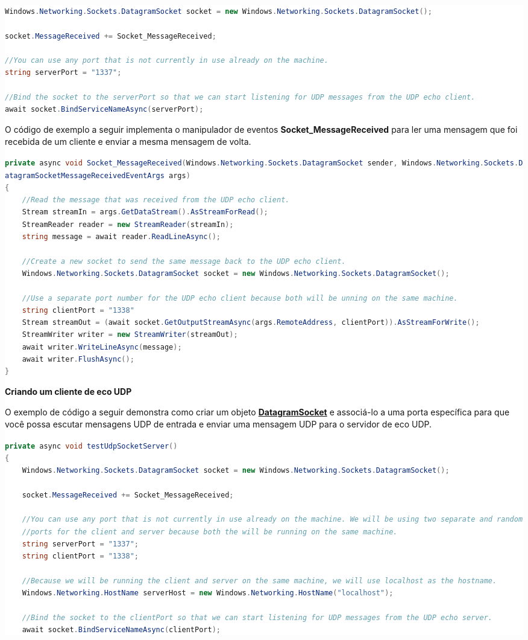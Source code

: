 ```csharp
Windows.Networking.Sockets.DatagramSocket socket = new Windows.Networking.Sockets.DatagramSocket();

socket.MessageReceived += Socket_MessageReceived;

//You can use any port that is not currently in use already on the machine.
string serverPort = "1337";

//Bind the socket to the serverPort so that we can start listening for UDP messages from the UDP echo client.
await socket.BindServiceNameAsync(serverPort);
```

O código de exemplo a seguir implementa o manipulador de eventos **Socket\_MessageReceived** para ler uma mensagem que foi recebida de um cliente e enviar a mesma mensagem de volta.

```csharp
private async void Socket_MessageReceived(Windows.Networking.Sockets.DatagramSocket sender, Windows.Networking.Sockets.DatagramSocketMessageReceivedEventArgs args)
{
    //Read the message that was received from the UDP echo client.
    Stream streamIn = args.GetDataStream().AsStreamForRead();
    StreamReader reader = new StreamReader(streamIn);
    string message = await reader.ReadLineAsync();

    //Create a new socket to send the same message back to the UDP echo client.
    Windows.Networking.Sockets.DatagramSocket socket = new Windows.Networking.Sockets.DatagramSocket();
    
    //Use a separate port number for the UDP echo client because both will be unning on the same machine.
    string clientPort = "1338"
    Stream streamOut = (await socket.GetOutputStreamAsync(args.RemoteAddress, clientPort)).AsStreamForWrite();
    StreamWriter writer = new StreamWriter(streamOut);
    await writer.WriteLineAsync(message);
    await writer.FlushAsync();
}
```

**Criando um cliente de eco UDP**

O exemplo de código a seguir demonstra como criar um objeto [**DatagramSocket**](https://msdn.microsoft.com/library/windows/apps/br241319) e associá-lo a uma porta específica para que você possa escutar mensagens UDP de entrada e enviar uma mensagem UDP para o servidor de eco UDP.

```csharp
private async void testUdpSocketServer()
{
    Windows.Networking.Sockets.DatagramSocket socket = new Windows.Networking.Sockets.DatagramSocket();
    
    socket.MessageReceived += Socket_MessageReceived;
    
    //You can use any port that is not currently in use already on the machine. We will be using two separate and random 
    //ports for the client and server because both the will be running on the same machine.
    string serverPort = "1337";
    string clientPort = "1338";
    
    //Because we will be running the client and server on the same machine, we will use localhost as the hostname.
    Windows.Networking.HostName serverHost = new Windows.Networking.HostName("localhost");
    
    //Bind the socket to the clientPort so that we can start listening for UDP messages from the UDP echo server.
    await socket.BindServiceNameAsync(clientPort);
```